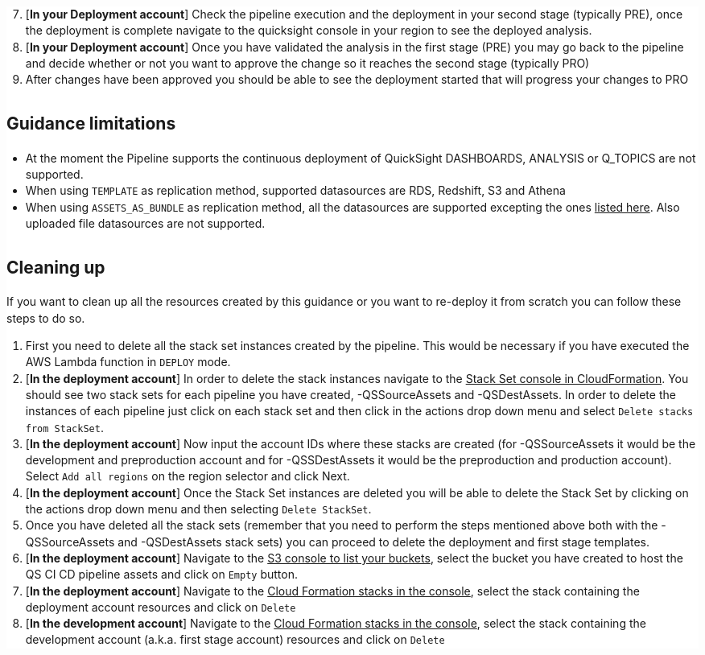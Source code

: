 7. [**In your Deployment account**] Check the pipeline execution and the deployment in your second stage (typically PRE), once the deployment is complete navigate to the quicksight  console in your region to see the deployed analysis.
7. [**In your Deployment account**] Once you have validated the analysis in the first stage (PRE) you may go back to the pipeline and decide whether or not you want to approve the change so it reaches the second stage (typically PRO)
7. After changes have been approved you should be able to see the deployment started that will progress your changes to PRO

## Guidance limitations

* At the moment the Pipeline supports the continuous deployment of QuickSight DASHBOARDS, ANALYSIS or Q_TOPICS are not supported.
* When using `TEMPLATE` as replication method, supported datasources are RDS, Redshift, S3 and Athena
* When using `ASSETS_AS_BUNDLE` as replication method, all the datasources are supported excepting the ones [listed here](https://docs.aws.amazon.com/quicksight/latest/developerguide/asset-bundle-ops.html). Also uploaded file datasources are not supported.

## Cleaning up

If you want to clean up all the resources created by this guidance or you want to re-deploy it from scratch you can follow these steps to do so.

1. First you need to delete all the stack set instances created by the pipeline. This would be necessary if you have executed the AWS Lambda function in `DEPLOY` mode. 
1. [**In the deployment account**] In order to delete the stack instances navigate to the [Stack Set console in CloudFormation](https://us-east-1.console.aws.amazon.com/cloudformation/home?region=us-east-1#/stacksets). You should see two stack sets for each pipeline you have created, <PipelineName>-QSSourceAssets and <PipelineName>-QSDestAssets. In order to delete the instances of each pipeline just click on each stack set and then click in the actions drop down menu and select `Delete stacks from StackSet`.
1. [**In the deployment account**] Now input the account IDs where these stacks are created (for <PipelineName>-QSSourceAssets it would be the development and preproduction account and for  <PipelineName>-QSSDestAssets it would be the preproduction and production account). Select `Add all regions` on the region selector and click Next.
1. [**In the deployment account**] Once the Stack Set instances are deleted you will be able to delete the Stack Set by clicking on the actions drop down menu and then selecting `Delete StackSet`.
1. Once you have deleted all the stack sets (remember that you need to perform the steps mentioned above both with the <PipelineName>-QSSourceAssets and <PipelineName>-QSDestAssets stack sets) you can proceed to delete the deployment  and first stage templates.
1. [**In the deployment account**] Navigate to the [S3 console to list your buckets](https://s3.console.aws.amazon.com/s3/buckets?region=us-east-1), select the bucket you have created to host the QS CI CD pipeline assets and click on `Empty` button.
1. [**In the deployment account**] Navigate to the [Cloud Formation stacks in the console](https://us-east-1.console.aws.amazon.com/cloudformation/home?region=us-east-1#/stacks?filteringText=&filteringStatus=active&viewNested=true), select the stack containing the deployment account resources and click on `Delete`
1. [**In the development account**] Navigate to the [Cloud Formation stacks in the console](https://us-east-1.console.aws.amazon.com/cloudformation/home?region=us-east-1#/stacks?filteringText=&filteringStatus=active&viewNested=true), select the stack containing the development account (a.k.a. first stage account) resources and click on `Delete`
